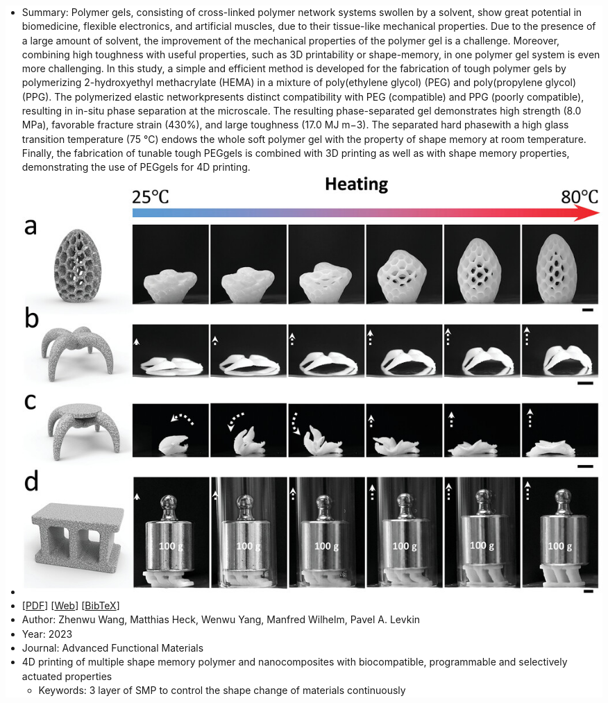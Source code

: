   * Summary: Polymer gels, consisting of cross-linked polymer network systems swollen by a solvent, show great potential in biomedicine, flexible electronics, and artificial muscles, due to their tissue-like mechanical properties. Due to the presence of a large amount of solvent, the improvement of the mechanical properties of the polymer gel is a challenge. Moreover, combining high toughness with useful properties, such as 3D printability or shape-memory, in one polymer gel system is even more challenging. In this study, a simple and efficient method is developed for the fabrication of tough polymer gels by polymerizing 2-hydroxyethyl methacrylate (HEMA) in a mixture of poly(ethylene glycol) (PEG) and poly(propylene glycol) (PPG). The polymerized elastic networkpresents distinct compatibility with PEG (compatible) and PPG (poorly compatible), resulting in in-situ phase separation at the microscale. The resulting phase-separated gel demonstrates high strength (8.0 MPa), favorable fracture strain (430%), and large toughness (17.0 MJ m−3). The separated hard phasewith a high glass transition temperature (75 °C) endows the whole soft polymer gel with the property of shape memory at room temperature. Finally, the fabrication of tunable tough PEGgels is combined with 3D printing as well as with shape memory properties, demonstrating the use of PEGgels for 4D printing.
  * <img src='/files/Essay/wang2023tough.jpg'>
  * \[[PDF](http://Liuchao-JIN.github.io/files/Essay/wang2023tough.pdf)\] \[[Web](https://onlinelibrary.wiley.com/doi/10.1002/adfm.202300947)\] \[[BibTeX](http://Liuchao-JIN.github.io/files/Essay/wang2023tough.txt)\]
  * Author: Zhenwu Wang, Matthias Heck, Wenwu Yang, Manfred Wilhelm, Pavel A. Levkin
  * Year: 2023
  * Journal: Advanced Functional Materials
* 4D printing of multiple shape memory polymer and nanocomposites with biocompatible, programmable and selectively actuated properties
  * Keywords: 3 layer of SMP to control the shape change of materials continuously